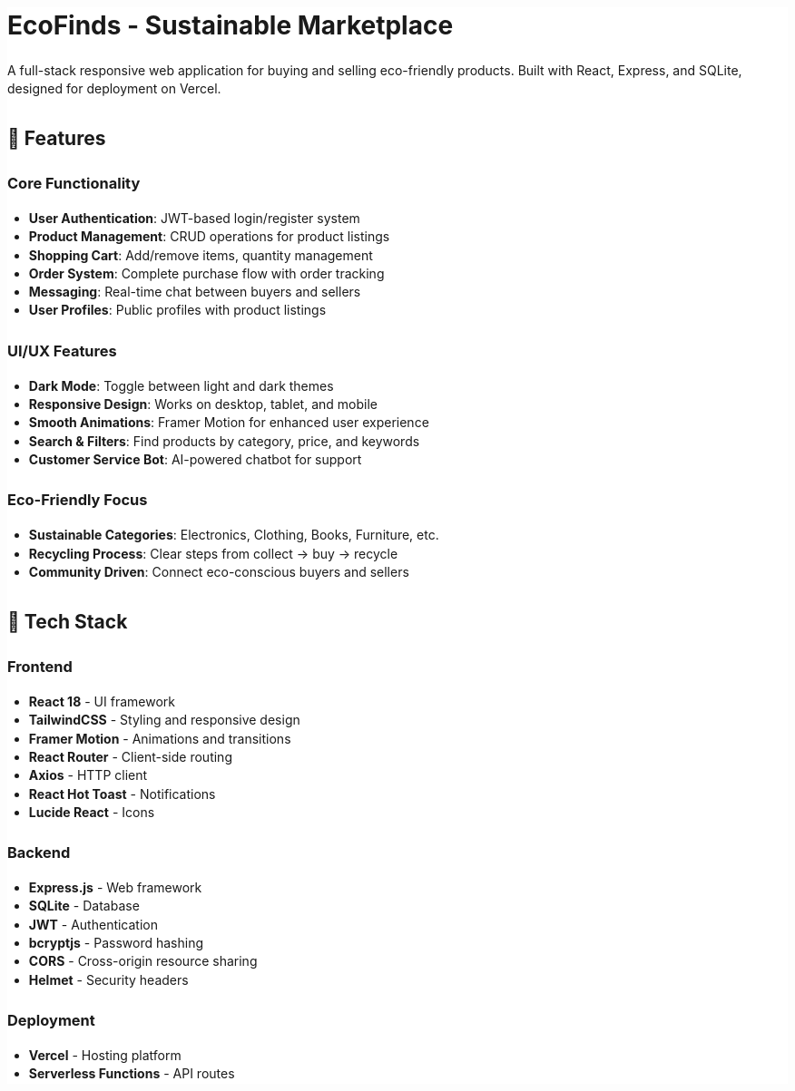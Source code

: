 # EcoFinds - Sustainable Marketplace

A full-stack responsive web application for buying and selling eco-friendly products. Built with React, Express, and SQLite, designed for deployment on Vercel.

## 🌱 Features

### Core Functionality
- **User Authentication**: JWT-based login/register system
- **Product Management**: CRUD operations for product listings
- **Shopping Cart**: Add/remove items, quantity management
- **Order System**: Complete purchase flow with order tracking
- **Messaging**: Real-time chat between buyers and sellers
- **User Profiles**: Public profiles with product listings

### UI/UX Features
- **Dark Mode**: Toggle between light and dark themes
- **Responsive Design**: Works on desktop, tablet, and mobile
- **Smooth Animations**: Framer Motion for enhanced user experience
- **Search & Filters**: Find products by category, price, and keywords
- **Customer Service Bot**: AI-powered chatbot for support

### Eco-Friendly Focus
- **Sustainable Categories**: Electronics, Clothing, Books, Furniture, etc.
- **Recycling Process**: Clear steps from collect → buy → recycle
- **Community Driven**: Connect eco-conscious buyers and sellers

## 🚀 Tech Stack

### Frontend
- **React 18** - UI framework
- **TailwindCSS** - Styling and responsive design
- **Framer Motion** - Animations and transitions
- **React Router** - Client-side routing
- **Axios** - HTTP client
- **React Hot Toast** - Notifications
- **Lucide React** - Icons

### Backend
- **Express.js** - Web framework
- **SQLite** - Database
- **JWT** - Authentication
- **bcryptjs** - Password hashing
- **CORS** - Cross-origin resource sharing
- **Helmet** - Security headers

### Deployment
- **Vercel** - Hosting platform
- **Serverless Functions** - API routes
